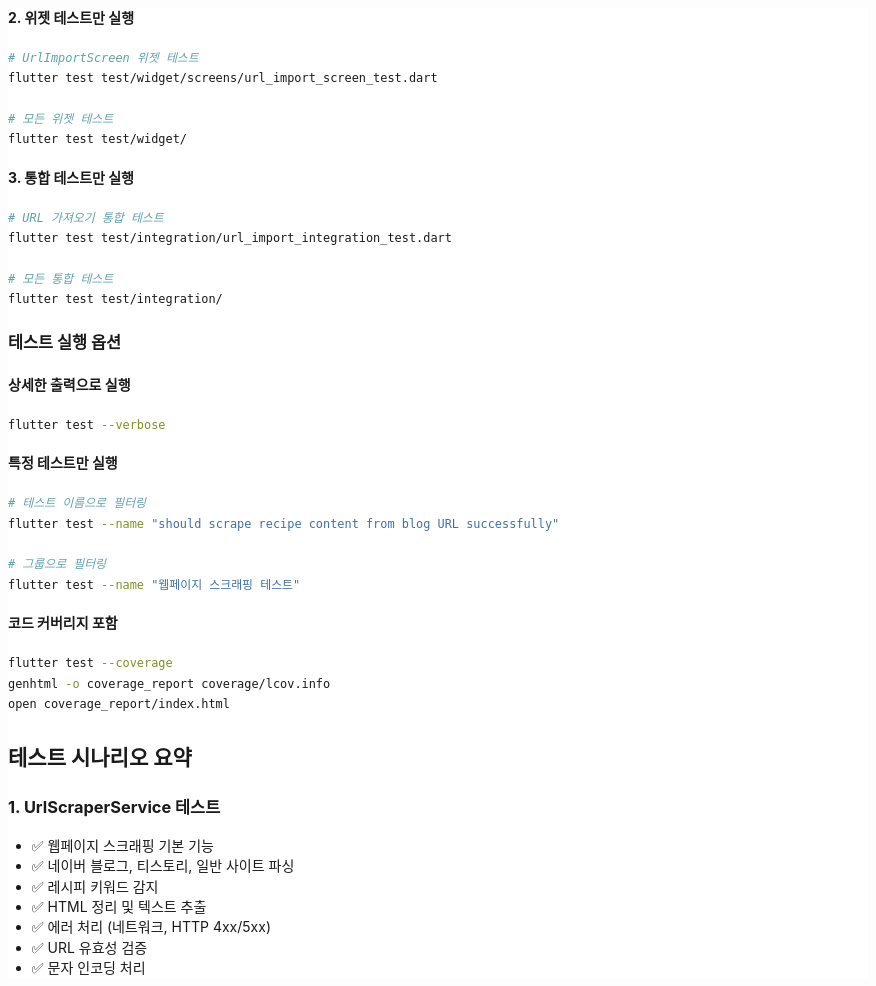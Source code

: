 #### 2. 위젯 테스트만 실행
```bash
# UrlImportScreen 위젯 테스트
flutter test test/widget/screens/url_import_screen_test.dart

# 모든 위젯 테스트
flutter test test/widget/
```

#### 3. 통합 테스트만 실행
```bash
# URL 가져오기 통합 테스트
flutter test test/integration/url_import_integration_test.dart

# 모든 통합 테스트
flutter test test/integration/
```

### 테스트 실행 옵션

#### 상세한 출력으로 실행
```bash
flutter test --verbose
```

#### 특정 테스트만 실행
```bash
# 테스트 이름으로 필터링
flutter test --name "should scrape recipe content from blog URL successfully"

# 그룹으로 필터링  
flutter test --name "웹페이지 스크래핑 테스트"
```

#### 코드 커버리지 포함
```bash
flutter test --coverage
genhtml -o coverage_report coverage/lcov.info
open coverage_report/index.html
```

## 테스트 시나리오 요약

### 1. UrlScraperService 테스트
- ✅ 웹페이지 스크래핑 기본 기능
- ✅ 네이버 블로그, 티스토리, 일반 사이트 파싱
- ✅ 레시피 키워드 감지
- ✅ HTML 정리 및 텍스트 추출
- ✅ 에러 처리 (네트워크, HTTP 4xx/5xx)
- ✅ URL 유효성 검증
- ✅ 문자 인코딩 처리
